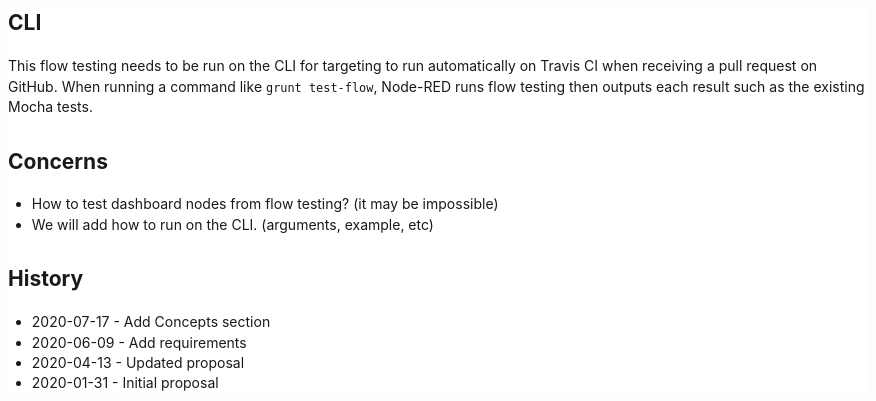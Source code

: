 ## CLI

This flow testing needs to be run on the CLI for targeting to run automatically on Travis CI when receiving a pull request on GitHub.
When running a command like `grunt test-flow`, Node-RED runs flow testing then outputs each result such as the existing Mocha tests.

## Concerns

- How to test dashboard nodes from flow testing? (it may be impossible)
- We will add how to run on the CLI. (arguments, example, etc)

## History

- 2020-07-17 - Add Concepts section
- 2020-06-09 - Add requirements
- 2020-04-13 - Updated proposal
- 2020-01-31 - Initial proposal
